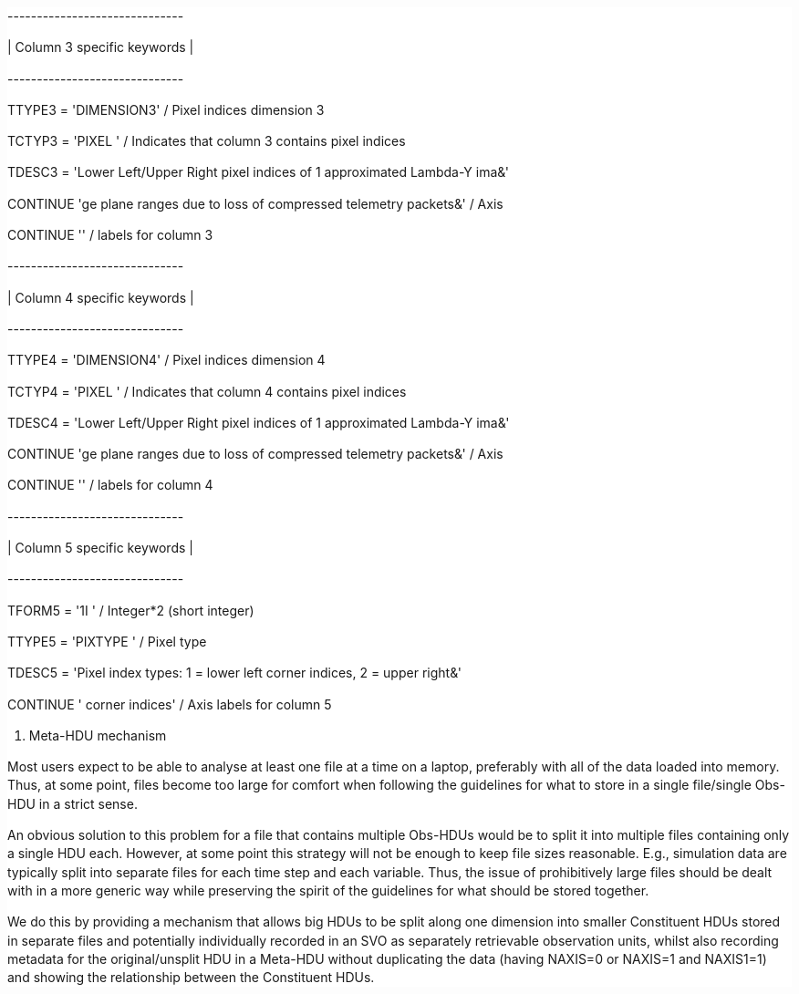\------------------------------

| Column 3 specific keywords |

\------------------------------

TTYPE3 = 'DIMENSION3' / Pixel indices dimension 3

TCTYP3 = 'PIXEL ' / Indicates that column 3 contains pixel indices

TDESC3 = 'Lower Left/Upper Right pixel indices of 1 approximated Lambda-Y ima&'

CONTINUE 'ge plane ranges due to loss of compressed telemetry packets&' / Axis

CONTINUE '' / labels for column 3

\------------------------------

| Column 4 specific keywords |

\------------------------------

TTYPE4 = 'DIMENSION4' / Pixel indices dimension 4

TCTYP4 = 'PIXEL ' / Indicates that column 4 contains pixel indices

TDESC4 = 'Lower Left/Upper Right pixel indices of 1 approximated Lambda-Y ima&'

CONTINUE 'ge plane ranges due to loss of compressed telemetry packets&' / Axis

CONTINUE '' / labels for column 4

\------------------------------

| Column 5 specific keywords |

\------------------------------

TFORM5 = '1I ' / Integer\*2 (short integer)

TTYPE5 = 'PIXTYPE ' / Pixel type

TDESC5 = 'Pixel index types: 1 = lower left corner indices, 2 = upper right&'

CONTINUE ' corner indices' / Axis labels for column 5

1. Meta-HDU mechanism

Most users expect to be able to analyse at least one file at a time on a laptop, preferably with all of the data loaded into memory. Thus, at some point, files become too large for comfort when following the guidelines for what to store in a single file/single Obs-HDU in a strict sense.

An obvious solution to this problem for a file that contains multiple Obs-HDUs would be to split it into multiple files containing only a single HDU each. However, at some point this strategy will not be enough to keep file sizes reasonable. E.g., simulation data are typically split into separate files for each time step and each variable. Thus, the issue of prohibitively large files should be dealt with in a more generic way while preserving the spirit of the guidelines for what should be stored together.

We do this by providing a mechanism that allows big HDUs to be split along one dimension into smaller Constituent HDUs stored in separate files and potentially individually recorded in an SVO as separately retrievable observation units, whilst also recording metadata for the original/unsplit HDU in a Meta-HDU without duplicating the data (having NAXIS=0 or NAXIS=1 and NAXIS1=1) and showing the relationship between the Constituent HDUs.
